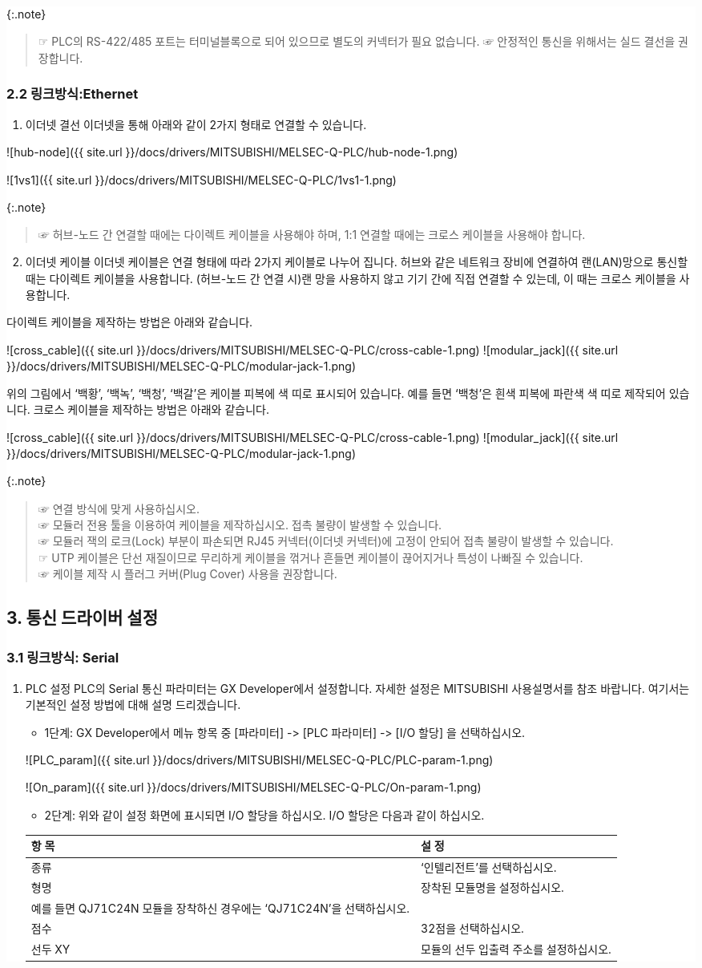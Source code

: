 {:.note}
>☞ PLC의 RS-422/485 포트는 터미널블록으로 되어 있으므로 별도의 커넥터가 필요 없습니다.
>☞ 안정적인 통신을 위해서는 실드 결선을 권장합니다. 

### 2.2 링크방식:Ethernet
1. 이더넷 결선
이더넷을 통해 아래와 같이 2가지 형태로 연결할 수 있습니다.

![hub-node]({{ site.url }}/docs/drivers/MITSUBISHI/MELSEC-Q-PLC/hub-node-1.png)

![1vs1]({{ site.url }}/docs/drivers/MITSUBISHI/MELSEC-Q-PLC/1vs1-1.png)

{:.note}
>☞ 허브-노드 간 연결할 때에는 다이렉트 케이블을 사용해야 하며, 1:1 연결할 때에는 크로스 케이블을 사용해야 합니다.

2. 이더넷 케이블
이더넷 케이블은 연결 형태에 따라 2가지 케이블로 나누어 집니다. 허브와 같은 네트워크 장비에 연결하여 랜(LAN)망으로 통신할 때는 다이렉트 케이블을 사용합니다. (허브-노드 간 연결 시)랜 망을 사용하지 않고 기기 간에 직접 연결할 수 있는데, 이 때는 크로스 케이블을 사용합니다.

다이렉트 케이블을 제작하는 방법은 아래와 같습니다. 

![cross_cable]({{ site.url }}/docs/drivers/MITSUBISHI/MELSEC-Q-PLC/cross-cable-1.png) ![modular_jack]({{ site.url }}/docs/drivers/MITSUBISHI/MELSEC-Q-PLC/modular-jack-1.png)

위의 그림에서 ‘백황’, ‘백녹’, ‘백청’, ‘백갈’은 케이블 피복에 색 띠로 표시되어 있습니다.
예를 들면 ‘백청’은 흰색 피복에 파란색 색 띠로 제작되어 있습니다.
크로스 케이블을 제작하는 방법은 아래와 같습니다.

![cross_cable]({{ site.url }}/docs/drivers/MITSUBISHI/MELSEC-Q-PLC/cross-cable-1.png) ![modular_jack]({{ site.url }}/docs/drivers/MITSUBISHI/MELSEC-Q-PLC/modular-jack-1.png)

{:.note}
>☞ 연결 방식에 맞게 사용하십시오.    
>☞ 모듈러 전용 툴을 이용하여 케이블을 제작하십시오. 접촉 불량이 발생할 수 있습니다.   
>☞ 모듈러 잭의 로크(Lock) 부분이 파손되면 RJ45 커넥터(이더넷 커넥터)에 고정이 안되어 접촉 불량이 발생할 수 있습니다.   
>☞ UTP 케이블은 단선 재질이므로 무리하게 케이블을 꺾거나 흔들면 케이블이 끊어지거나 특성이 나빠질 수 있습니다.    
>☞ 케이블 제작 시 플러그 커버(Plug Cover) 사용을 권장합니다.   

## 3. 통신 드라이버 설정
### 3.1 링크방식: Serial
1. PLC 설정
    PLC의 Serial 통신 파라미터는 GX Developer에서 설정합니다. 자세한 설정은 MITSUBISHI 사용설명서를 참조 바랍니다. 여기서는 기본적인 설정 방법에 대해 설명 드리겠습니다.

    - 1단계: GX Developer에서 메뉴 항목 중 [파라미터] -> [PLC 파라미터] -> [I/O 할당] 을 선택하십시오.

    ![PLC_param]({{ site.url }}/docs/drivers/MITSUBISHI/MELSEC-Q-PLC/PLC-param-1.png)

    ![On_param]({{ site.url }}/docs/drivers/MITSUBISHI/MELSEC-Q-PLC/On-param-1.png)

    - 2단계: 위와 같이 설정 화면에 표시되면 I/O 할당을 하십시오. I/O 할당은 다음과 같이 하십시오.

    | 항 목                                                | 설 정                    |
    |----------------------------------------------------|-------------------------|
    | 종류                                                 | ‘인텔리전트’를 선택하십시오.       |
    | 형명                                                 | 장착된 모듈명을 설정하십시오.       |
    | 예를 들면 QJ71C24N 모듈을 장착하신 경우에는  ‘QJ71C24N’을 선택하십시오.  |                        |
    |   점수                                                 | 32점을 선택하십시오.           |
    | 선두 XY                                              | 모듈의 선두 입출력 주소를 설정하십시오.   |
